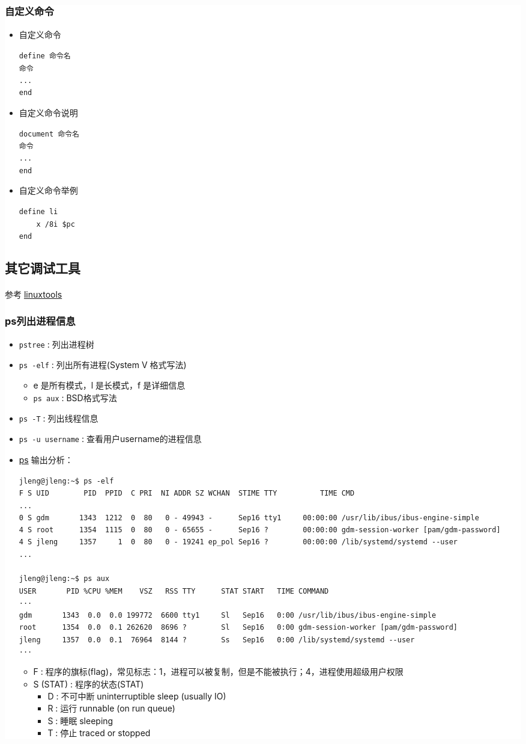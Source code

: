 ### 自定义命令

* 自定义命令
    ```
    define 命令名
    命令
    ...
    end
    ```
* 自定义命令说明
    ```
    document 命令名
    命令
    ...
    end
    ```
* 自定义命令举例
    ```
    define li
        x /8i $pc
    end
    ```

## 其它调试工具

参考 [linuxtools](https://linuxtools-rst.readthedocs.io/zh_CN/latest/index.html)

### ps列出进程信息

* `pstree`          : 列出进程树

* `ps -elf`         : 列出所有进程(System V 格式写法)
    * e 是所有模式，l 是长模式，f 是详细信息
    * `ps aux`      : BSD格式写法
* `ps -T`           : 列出线程信息
* `ps -u username`  : 查看用户username的进程信息

* [ps](https://developer.aliyun.com/article/710681) 输出分析：
    ```
    jleng@jleng:~$ ps -elf
    F S UID        PID  PPID  C PRI  NI ADDR SZ WCHAN  STIME TTY          TIME CMD
    ...
    0 S gdm       1343  1212  0  80   0 - 49943 -      Sep16 tty1     00:00:00 /usr/lib/ibus/ibus-engine-simple
    4 S root      1354  1115  0  80   0 - 65655 -      Sep16 ?        00:00:00 gdm-session-worker [pam/gdm-password]
    4 S jleng     1357     1  0  80   0 - 19241 ep_pol Sep16 ?        00:00:00 /lib/systemd/systemd --user
    ...

    jleng@jleng:~$ ps aux
    USER       PID %CPU %MEM    VSZ   RSS TTY      STAT START   TIME COMMAND
    ···
    gdm       1343  0.0  0.0 199772  6600 tty1     Sl   Sep16   0:00 /usr/lib/ibus/ibus-engine-simple
    root      1354  0.0  0.1 262620  8696 ?        Sl   Sep16   0:00 gdm-session-worker [pam/gdm-password]
    jleng     1357  0.0  0.1  76964  8144 ?        Ss   Sep16   0:00 /lib/systemd/systemd --user
    ···
    ```
    * F             : 程序的旗标(flag)，常见标志：1，进程可以被复制，但是不能被执行；4，进程使用超级用户权限
    * S (STAT)      : 程序的状态(STAT)
        * D         : 不可中断 uninterruptible sleep (usually IO)
        * R         : 运行 runnable (on run queue)
        * S         : 睡眠 sleeping
        * T         : 停止 traced or stopped
